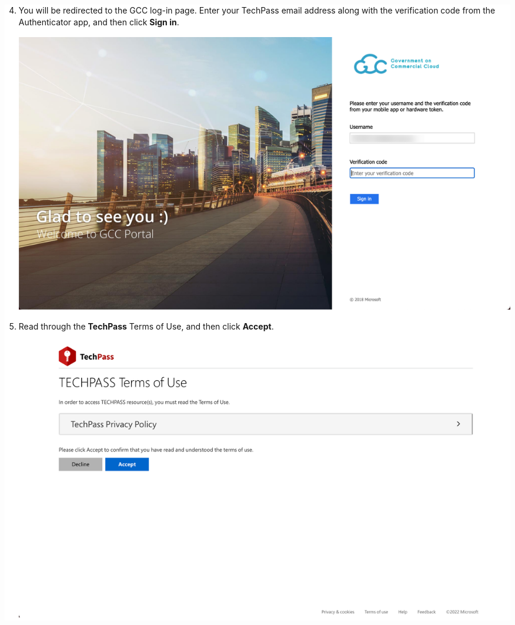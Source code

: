 4. You will be redirected to the GCC log-in page. Enter your TechPass email address along with the verification code from the Authenticator app, and then click **Sign in**. 

    <kbd>![log-in](tpgcc1.png ':size=100%')</kbd>

5. Read through the **TechPass** Terms of Use, and then click **Accept**.

    <kbd>![log-in](tptou.png ':size=100%')</kbd>
